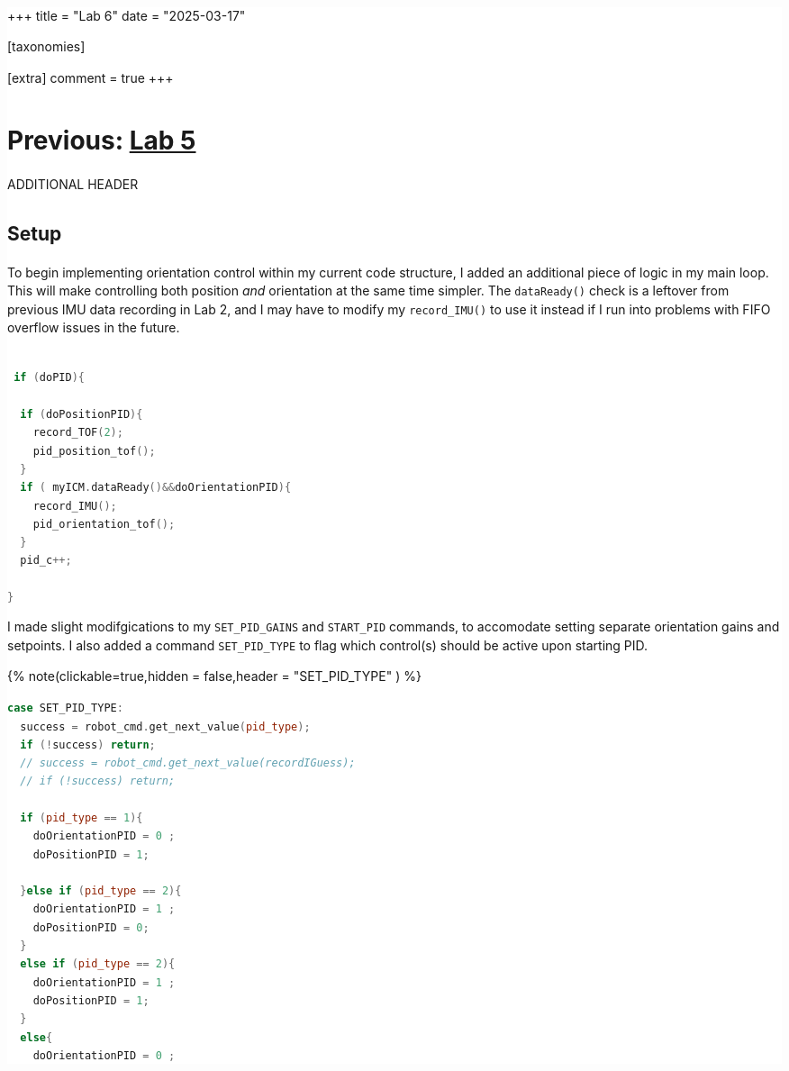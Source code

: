 +++
title = "Lab 6"
date = "2025-03-17"

[taxonomies]

[extra]
comment = true
+++ 
# Previous: [Lab 5](/fast-robots/lab5)


ADDITIONAL HEADER

## Setup 

To begin implementing orientation control within my current code structure, I added an additional piece of logic in my main loop. This will make controlling both position *and* orientation at the same time simpler. The `dataReady()` check is a leftover from previous IMU data recording in Lab 2, and I may have to modify my `record_IMU()` to use it instead if I run into problems with FIFO overflow issues in the future.  

```c++

 if (doPID){
              
  if (doPositionPID){
    record_TOF(2);
    pid_position_tof();
  }
  if ( myICM.dataReady()&&doOrientationPID){
    record_IMU();
    pid_orientation_tof();
  }
  pid_c++;

}
```

I made slight modifgications to my `SET_PID_GAINS` and `START_PID` commands, to accomodate setting separate orientation gains and setpoints. I also added a command `SET_PID_TYPE` to flag which control(s) should be active upon starting PID.  

{% note(clickable=true,hidden = false,header = "SET_PID_TYPE" ) %}

```c++
case SET_PID_TYPE:
  success = robot_cmd.get_next_value(pid_type);
  if (!success) return;
  // success = robot_cmd.get_next_value(recordIGuess);
  // if (!success) return;

  if (pid_type == 1){
    doOrientationPID = 0 ;
    doPositionPID = 1;
  
  }else if (pid_type == 2){
    doOrientationPID = 1 ;
    doPositionPID = 0;
  }
  else if (pid_type == 2){
    doOrientationPID = 1 ;
    doPositionPID = 1;
  }
  else{
    doOrientationPID = 0 ;
```